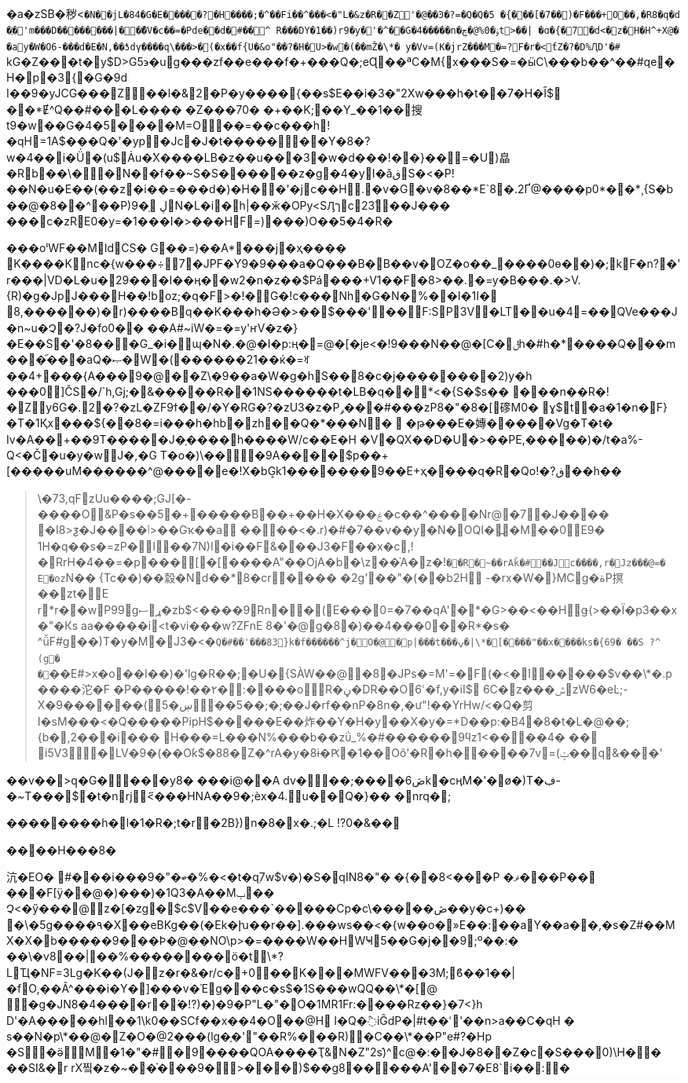  �a�zSB�秽 <`�N��jL�84�G�E����� ?�H���� ;�^��Fi��^�� �<�"L�&z�R��Z'�@��Ͽ�?=�Q�Q�5 �{���[�7��)�F���+O��,�R8�q�d�ֻ�'m���D��������|��ާ�V�c��=�Pde��d�#��^
R���DY�1��)r9�y�'� ^��G�4�����n�ۏ�0%@�چt>��|
�ɑ�{�7�d<�z�H�H^+X@��a޵y�W�O6-���d�E�N,��ƾdү����q\���>�(�x��f{U�&o"��?�H�U>�w�(��mŽ�\*�
y�Vv=(K�jrZ���M�=?F�r�<ƭZ�?�D%ԮD'�#`kG�Z���t�y$D>G5϶�ug���zf��e���f�+���Q�;eɊ��ªC�M{x���S�=�ӹC\���b��^��#qe�H�p�3{�G�9d
I��9�yJCG���Z� �l�&2�P�y����{��s$E��i�3�"2Xw���h�t��7�H�Ȋ$ ��\*Ɇ^Q��#���L����
�Z���70� �+��K;��Υ\_��1��搜t9�w��G�4�5����M=O��=��c���h!�qH=1A$���Q�'� yp�Jc�J�t�������Y�8�?w�4��i�Ǘ�(u$Ȧu�֕X����LB�z��u���3�w�d���!��}��=�U)皛�Rb��\��N��f��~S�S������ z�g�4�yI�ǎڧS�<�P!��N�u�E��(��z�i��=���d�)�H��'�jc��H\.�v�G�v�8��\*E`8�.2Ґ@����p0\*��\*¸ {S�b��@�8��^��P)9�֥ ڸN�L�i�h|��ӂ�OP y<SԒךc23֕��J ��� ��� c�zRE0�y=�1���I�>���HF=)���)O��5�4�R�
 
 ���oˡWF��MldCS� G��=)��A\*���j�ҳ����
K����Knc�{w���÷7�JPF�Y9�9���a�Q���B�Β��v�OZ�o��\_����0ɵ��)�;kF�n?�'r���|VD�L�u�29���I��ӊ��w2�n�z��$Pá���+V1��F�8>��.�=y�B���.�>V.{R)�ց�Jp J���H��!boz;�q�F>�!�G�!c���Nh�G�N�%�𡽺�I�1I�޴
�,8�����)�r)����Bq��K���h�Ə�>��$���'��F:SP3V�LT� �u�4=��QVe���J�n~u�Չ�?J �fo0�� ��A#~iW�=�=y'ҥV�z�}�E��S�'�8���G\_�i�ɰ�N�.�@�I�p:ң�=@�[�je<�!9���N��@�[C�ݪh�#h�\*����Q���m���֞���aQ�ޞ�W�( ������21��ќ�=ꀔ��4+���{A���9�@��Z\�9��a�W�g�hS��8�c�j��������2)y�h ���0]ČS�/`h ,Gj;�&�����R��1NS������t�LB�q��\*<�{S�$s� � ���n��R�!�Zy6G�.2�?�zL�ZF9ϯ��/�Y�RG�?�zU3�z�Pݛ���#� ��zP8�"�8�[䃎M0� ɣ$t�a�1�n�F}�T�1Қx���${��8� =i���h�hb�zh��Q�\*���N�

�թ���E�嫥�����Vg�T�t�
Iv�A��+��9T�����J�̹����h����W/c��E�H
�V�QX��D�U�>��PE,�����)�/t�a%-Q<�Č �u�y�wJ�,�G
T�o�)\���9A����$p��+[�����uM������^@����e�!X�bG͎k1�������9��E+ҳ����q�R�Qo!�?ڧ��h��
>\�73,qFzUu����;GJ[�-����O&P�s��5�+��� ��B��+��H�X���ۼ�c��^����Nr@�7\�J���� �I8>ƺ�J����ٲ>��Gҡ��a
����<�.r)�#�7��v��y�N�OQI�߽�M��0E9�
1H�q��s�=zP�I��7N)I�i��F&���J3�F��x�c\,!�RrH�4��=�p ���[�[����A"��OjA�b�\z՗��֫A� z�!`��R�~��rAǩ�#��Jc����,r�Jz���@=�E�oz`N�� 
{Tc��)��縠�Nd��\*8�cr����
�2g'��"�(��b2H -�rx�W�}MCg�ةP㨠��zt�E r\*r��wP99gړ ސ�zb$<����9Rn��(E���⛌0=�7��qA'�\*�G>��<��Hǥ(>��Ї�p3��x�"�Кs
aa�����i<t�vi ��� w?ZFnE 8�'�@g�8�)��4���0��R\*�s�
^ǚF#ց��)T�y�M�J3�<�`Q�#��'���83}k�f������^j�O�@�ֽp|�� �t���ݍ�|\*�[����"��x����ks�{69�
��S ?^(g��`��E#>x�o��I��)�'lg�R��;�U�{SÀW��@�8�JPs�=M'=�F(ُ�< �֒I�����$v��\*�.p����沱�F
�P�����!��٢�:����oR�ڼ�DR��O6ՙ�f,y�iI$
6C�z���ݜzW6�eĿ;-X�9������(5�ڛ��5��;�;��J�rf��nP�8n�,�ư"!��YrHw/<�Q�剪I�sM���<�Q�����PipH$�����E��炸��Y�H�y��X�y�=\*D��p:�B4�8�t�L�@��;{b�,2���i��� H���=L���N%���b��zΰ\_%�#������9ϥz1<����4�
�� i5V3�LV�9�(��Oƙ$�88�Z�^rA�y�8ɨ�Ԗ�1��Oõ' �R�h�����7v=(ݓ��q&���'
 
 ��v��>ԛ�G����y8�
���i@��A dv���;���ڞ6�׊k�cӊM�'�ø�)T�ڣ-�~T���$�t�nrj <҃��� HNA��9�;ѐx�4.u��Q�}�� �nrq�;
 
 ����֐����h�l�1� R�;t�r�2B})n�8�x�.;�L !?0�&��
 
 ����H���8�
 
 沆�EO�
#���i���ބ�"�9�%�<�t� qۭ7w$v�)�S�  qIN8�"� �{��8<���P �ޥ���P�� ���F[ӱ��@�) ���)� 1Q3�A��Mݕ�� Չ<�ӳ���@z�[�zg�$c$V��e���`�����Cp�c\�����ڞ��y�c+)��
�\�5g����۹�X��eBKg��(�Ek�խ��r��].���ws��<�{w��o�»E��:��aY ��a��,�s�Z#��MX�X� b����� 9���Þ�@��NO\p>�=����W��HWҸ5��G�j��9;º��:�
��\�v8��|��%��������ö�t\*?LҴ�NF=3Lg�K��(J�z�r�&�r/c�+0��K���MWFV���3M;ϐ��1��|�fO,��Ã^���i�Y�]���v�Έg���c�s$�1S���wQQ��\*�[@ �g�JN8�4����r�́�!?)�)�9�P"L�"�O�1MR1Fr:�� ��Rz��}�7<}h
D'�A�����hl��1\k0��SCf��x��4�O��@H Ӏ�Q�߮iĜdP�|#t��ՙ'��n>a��C�qH � s��N�p\*��@�Z�O�@2���(lg�֑�'׭"��R%���R)�C��\*��P"e#?�Hp �S�ӛM�1�"�#�9����QOA����Ҭ&N�Z"2s֬)^c@�:��J�8��Z�c�S���0)\H�� ��SI&�r
rX찤�z�~��֗���9�>���)$��g8�����A'��7�E8`i��:�